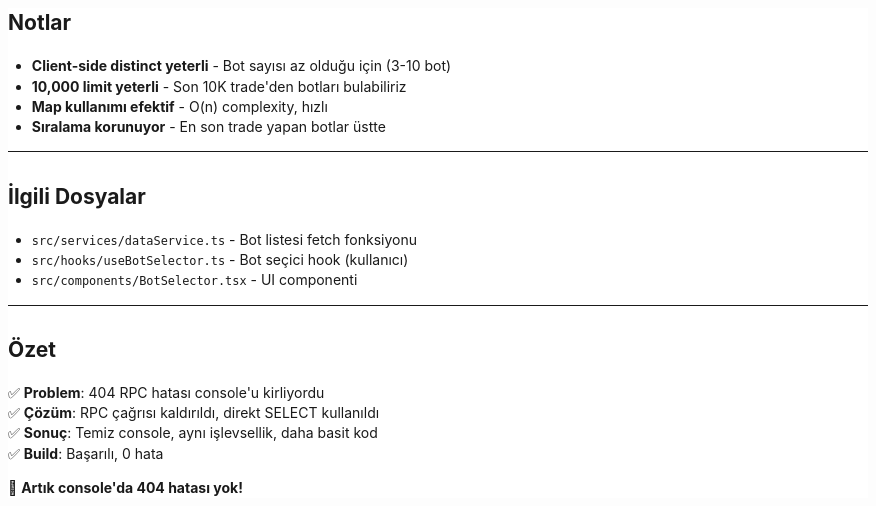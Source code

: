 
## Notlar

- **Client-side distinct yeterli** - Bot sayısı az olduğu için (3-10 bot)
- **10,000 limit yeterli** - Son 10K trade'den botları bulabiliriz
- **Map kullanımı efektif** - O(n) complexity, hızlı
- **Sıralama korunuyor** - En son trade yapan botlar üstte

---

## İlgili Dosyalar

- `src/services/dataService.ts` - Bot listesi fetch fonksiyonu
- `src/hooks/useBotSelector.ts` - Bot seçici hook (kullanıcı)
- `src/components/BotSelector.tsx` - UI componenti

---

## Özet

✅ **Problem**: 404 RPC hatası console'u kirliyordu  
✅ **Çözüm**: RPC çağrısı kaldırıldı, direkt SELECT kullanıldı  
✅ **Sonuç**: Temiz console, aynı işlevsellik, daha basit kod  
✅ **Build**: Başarılı, 0 hata

🎉 **Artık console'da 404 hatası yok!**
